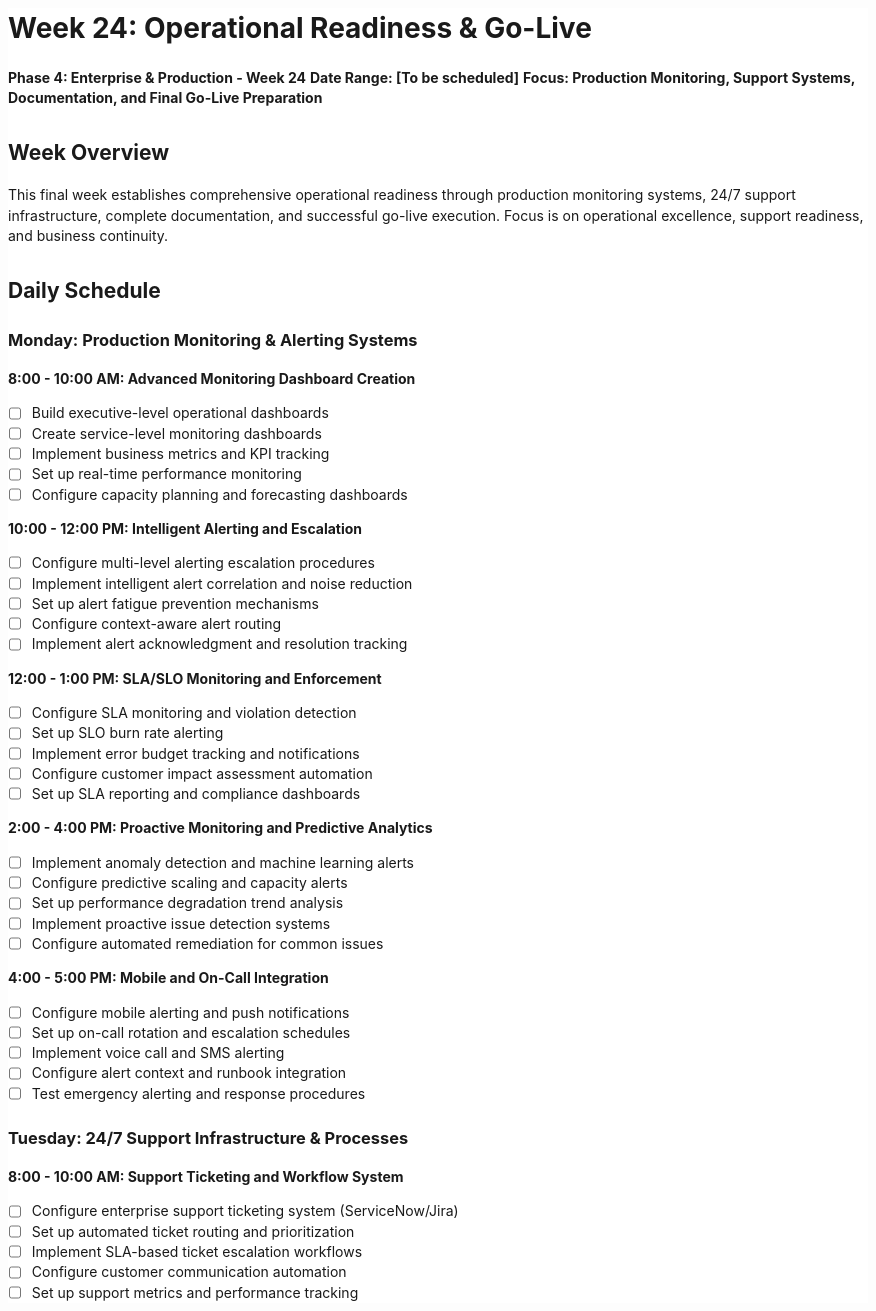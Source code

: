 # Week 24: Operational Readiness & Go-Live
**Phase 4: Enterprise & Production - Week 24**
**Date Range: [To be scheduled]**
**Focus: Production Monitoring, Support Systems, Documentation, and Final Go-Live Preparation**

## Week Overview
This final week establishes comprehensive operational readiness through production monitoring systems, 24/7 support infrastructure, complete documentation, and successful go-live execution. Focus is on operational excellence, support readiness, and business continuity.

## Daily Schedule

### Monday: Production Monitoring & Alerting Systems
**8:00 - 10:00 AM: Advanced Monitoring Dashboard Creation**
- [ ] Build executive-level operational dashboards
- [ ] Create service-level monitoring dashboards
- [ ] Implement business metrics and KPI tracking
- [ ] Set up real-time performance monitoring
- [ ] Configure capacity planning and forecasting dashboards

**10:00 - 12:00 PM: Intelligent Alerting and Escalation**
- [ ] Configure multi-level alerting escalation procedures
- [ ] Implement intelligent alert correlation and noise reduction
- [ ] Set up alert fatigue prevention mechanisms
- [ ] Configure context-aware alert routing
- [ ] Implement alert acknowledgment and resolution tracking

**12:00 - 1:00 PM: SLA/SLO Monitoring and Enforcement**
- [ ] Configure SLA monitoring and violation detection
- [ ] Set up SLO burn rate alerting
- [ ] Implement error budget tracking and notifications
- [ ] Configure customer impact assessment automation
- [ ] Set up SLA reporting and compliance dashboards

**2:00 - 4:00 PM: Proactive Monitoring and Predictive Analytics**
- [ ] Implement anomaly detection and machine learning alerts
- [ ] Configure predictive scaling and capacity alerts
- [ ] Set up performance degradation trend analysis
- [ ] Implement proactive issue detection systems
- [ ] Configure automated remediation for common issues

**4:00 - 5:00 PM: Mobile and On-Call Integration**
- [ ] Configure mobile alerting and push notifications
- [ ] Set up on-call rotation and escalation schedules
- [ ] Implement voice call and SMS alerting
- [ ] Configure alert context and runbook integration
- [ ] Test emergency alerting and response procedures

### Tuesday: 24/7 Support Infrastructure & Processes
**8:00 - 10:00 AM: Support Ticketing and Workflow System**
- [ ] Configure enterprise support ticketing system (ServiceNow/Jira)
- [ ] Set up automated ticket routing and prioritization
- [ ] Implement SLA-based ticket escalation workflows
- [ ] Configure customer communication automation
- [ ] Set up support metrics and performance tracking
